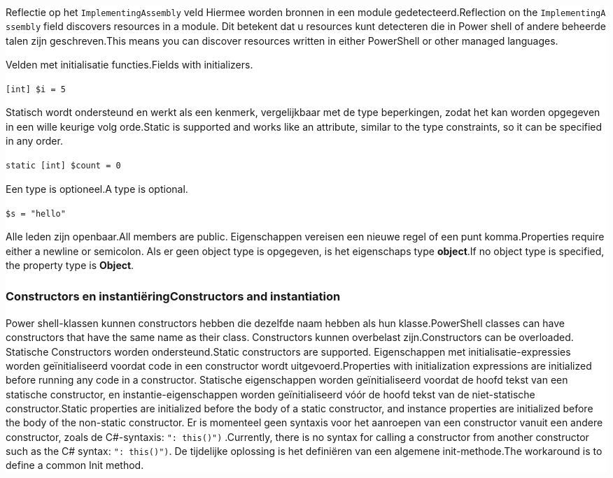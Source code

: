 <span data-ttu-id="56c94-190">Reflectie op het `ImplementingAssembly` veld Hiermee worden bronnen in een module gedetecteerd.</span><span class="sxs-lookup"><span data-stu-id="56c94-190">Reflection on the `ImplementingAssembly` field discovers resources in a module.</span></span> <span data-ttu-id="56c94-191">Dit betekent dat u resources kunt detecteren die in Power shell of andere beheerde talen zijn geschreven.</span><span class="sxs-lookup"><span data-stu-id="56c94-191">This means you can discover resources written in either PowerShell or other managed languages.</span></span>

<span data-ttu-id="56c94-192">Velden met initialisatie functies.</span><span class="sxs-lookup"><span data-stu-id="56c94-192">Fields with initializers.</span></span>

`[int] $i = 5`

<span data-ttu-id="56c94-193">Statisch wordt ondersteund en werkt als een kenmerk, vergelijkbaar met de type beperkingen, zodat het kan worden opgegeven in een wille keurige volg orde.</span><span class="sxs-lookup"><span data-stu-id="56c94-193">Static is supported and works like an attribute, similar to the type constraints, so it can be specified in any order.</span></span>

`static [int] $count = 0`

<span data-ttu-id="56c94-194">Een type is optioneel.</span><span class="sxs-lookup"><span data-stu-id="56c94-194">A type is optional.</span></span>

`$s = "hello"`

<span data-ttu-id="56c94-195">Alle leden zijn openbaar.</span><span class="sxs-lookup"><span data-stu-id="56c94-195">All members are public.</span></span> <span data-ttu-id="56c94-196">Eigenschappen vereisen een nieuwe regel of een punt komma.</span><span class="sxs-lookup"><span data-stu-id="56c94-196">Properties require either a newline or semicolon.</span></span> <span data-ttu-id="56c94-197">Als er geen object type is opgegeven, is het eigenschaps type **object**.</span><span class="sxs-lookup"><span data-stu-id="56c94-197">If no object type is specified, the property type is **Object**.</span></span>

### <a name="constructors-and-instantiation"></a><span data-ttu-id="56c94-198">Constructors en instantiëring</span><span class="sxs-lookup"><span data-stu-id="56c94-198">Constructors and instantiation</span></span>

<span data-ttu-id="56c94-199">Power shell-klassen kunnen constructors hebben die dezelfde naam hebben als hun klasse.</span><span class="sxs-lookup"><span data-stu-id="56c94-199">PowerShell classes can have constructors that have the same name as their class.</span></span> <span data-ttu-id="56c94-200">Constructors kunnen overbelast zijn.</span><span class="sxs-lookup"><span data-stu-id="56c94-200">Constructors can be overloaded.</span></span> <span data-ttu-id="56c94-201">Statische Constructors worden ondersteund.</span><span class="sxs-lookup"><span data-stu-id="56c94-201">Static constructors are supported.</span></span>
<span data-ttu-id="56c94-202">Eigenschappen met initialisatie-expressies worden geïnitialiseerd voordat code in een constructor wordt uitgevoerd.</span><span class="sxs-lookup"><span data-stu-id="56c94-202">Properties with initialization expressions are initialized before running any code in a constructor.</span></span> <span data-ttu-id="56c94-203">Statische eigenschappen worden geïnitialiseerd voordat de hoofd tekst van een statische constructor, en instantie-eigenschappen worden geïnitialiseerd vóór de hoofd tekst van de niet-statische constructor.</span><span class="sxs-lookup"><span data-stu-id="56c94-203">Static properties are initialized before the body of a static constructor, and instance properties are initialized before the body of the non-static constructor.</span></span> <span data-ttu-id="56c94-204">Er is momenteel geen syntaxis voor het aanroepen van een constructor vanuit een andere constructor, zoals de C#-syntaxis: `": this()")` .</span><span class="sxs-lookup"><span data-stu-id="56c94-204">Currently, there is no syntax for calling a constructor from another constructor such as the C# syntax: `": this()")`.</span></span> <span data-ttu-id="56c94-205">De tijdelijke oplossing is het definiëren van een algemene init-methode.</span><span class="sxs-lookup"><span data-stu-id="56c94-205">The workaround is to define a common Init method.</span></span>
